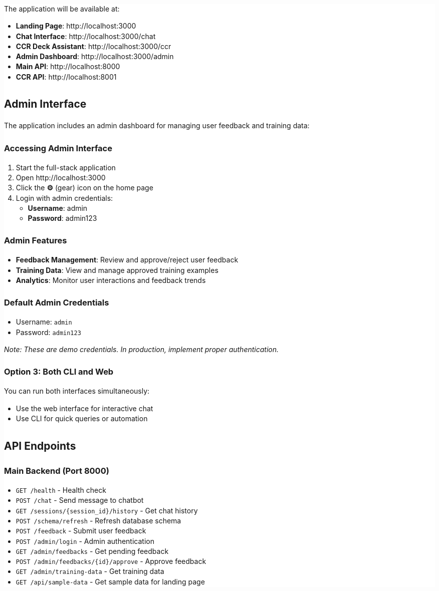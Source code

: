 The application will be available at:
- **Landing Page**: http://localhost:3000
- **Chat Interface**: http://localhost:3000/chat
- **CCR Deck Assistant**: http://localhost:3000/ccr
- **Admin Dashboard**: http://localhost:3000/admin
- **Main API**: http://localhost:8000
- **CCR API**: http://localhost:8001

## Admin Interface

The application includes an admin dashboard for managing user feedback and training data:

### Accessing Admin Interface
1. Start the full-stack application
2. Open http://localhost:3000
3. Click the **⚙️** (gear) icon on the home page
4. Login with admin credentials:
   - **Username**: admin
   - **Password**: admin123

### Admin Features
- **Feedback Management**: Review and approve/reject user feedback
- **Training Data**: View and manage approved training examples
- **Analytics**: Monitor user interactions and feedback trends

### Default Admin Credentials
- Username: `admin`
- Password: `admin123`

*Note: These are demo credentials. In production, implement proper authentication.*

### Option 3: Both CLI and Web

You can run both interfaces simultaneously:
- Use the web interface for interactive chat
- Use CLI for quick queries or automation

## API Endpoints

### Main Backend (Port 8000)
- `GET /health` - Health check
- `POST /chat` - Send message to chatbot
- `GET /sessions/{session_id}/history` - Get chat history
- `POST /schema/refresh` - Refresh database schema
- `POST /feedback` - Submit user feedback
- `POST /admin/login` - Admin authentication
- `GET /admin/feedbacks` - Get pending feedback
- `POST /admin/feedbacks/{id}/approve` - Approve feedback
- `GET /admin/training-data` - Get training data
- `GET /api/sample-data` - Get sample data for landing page
